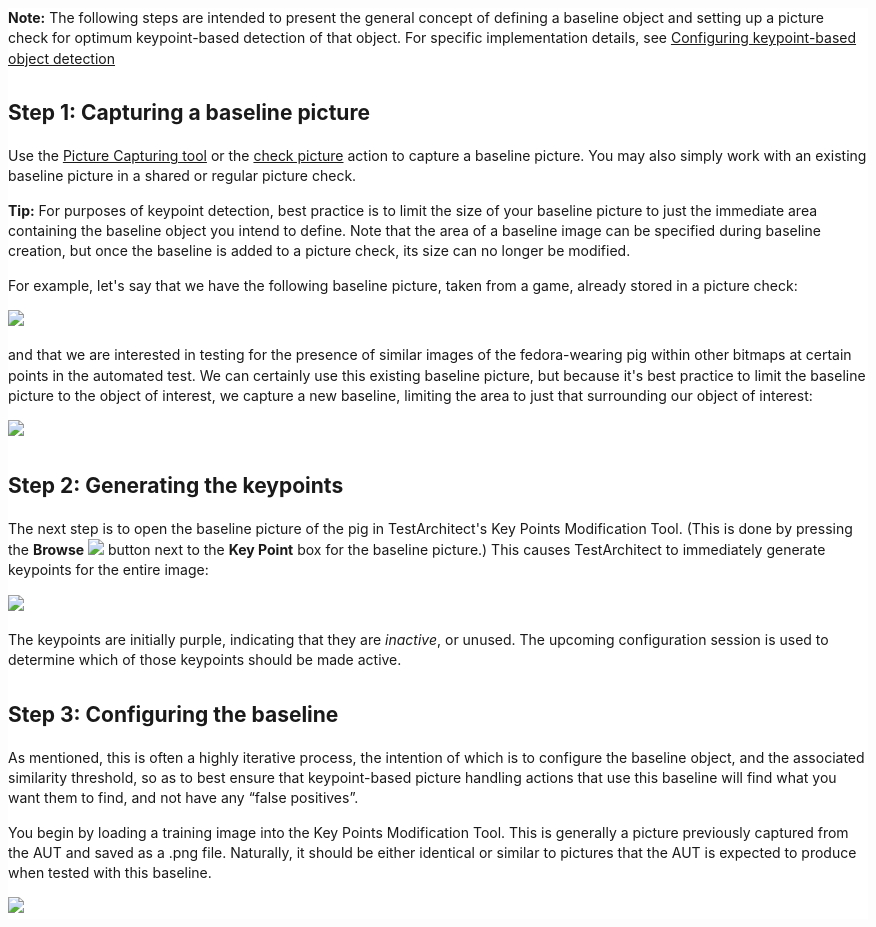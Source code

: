 **Note:** The following steps are intended to present the general concept of defining a baseline object and setting up a picture check for optimum keypoint-based detection of that object. For specific implementation details, see [Configuring keypoint-based object detection](../../TA_Help/Topics/ug_Key_point_modify_tool_detecting_matched_images.html)

## Step 1: Capturing a baseline picture

Use the [Picture Capturing tool](../../TA_Help/Topics/Additional_features_image_capturing_tool.html) or the [check picture](bia_check_picture.html) action to capture a baseline picture. You may also simply work with an existing baseline picture in a shared or regular picture check.

**Tip:** For purposes of keypoint detection, best practice is to limit the size of your baseline picture to just the immediate area containing the baseline object you intend to define. Note that the area of a baseline image can be specified during baseline creation, but once the baseline is added to a picture check, its size can no longer be modified.

For example, let's say that we have the following baseline picture, taken from a game, already stored in a picture check:

![](../Images/keypoint.002.png)

and that we are interested in testing for the presence of similar images of the fedora-wearing pig within other bitmaps at certain points in the automated test. We can certainly use this existing baseline picture, but because it's best practice to limit the baseline picture to the object of interest, we capture a new baseline, limiting the area to just that surrounding our object of interest:

![](../Images/keypoint.003.png)



## Step 2: Generating the keypoints

The next step is to open the baseline picture of the pig in TestArchitect's Key Points Modification Tool. \(This is done by pressing the **Browse** ![](../../TA_Help/Images/btn.browse-ellipsis.01.png) button next to the **Key Point** box for the baseline picture.\) This causes TestArchitect to immediately generate keypoints for the entire image:

![](../Images/keypoint.004.png)

The keypoints are initially purple, indicating that they are *inactive*, or unused. The upcoming configuration session is used to determine which of those keypoints should be made active.

## Step 3: Configuring the baseline

As mentioned, this is often a highly iterative process, the intention of which is to configure the baseline object, and the associated similarity threshold, so as to best ensure that keypoint-based picture handling actions that use this baseline will find what you want them to find, and not have any “false positives”.

You begin by loading a training image into the Key Points Modification Tool. This is generally a picture previously captured from the AUT and saved as a .png file. Naturally, it should be either identical or similar to pictures that the AUT is expected to produce when tested with this baseline.

![](../Images/keypoint.005.png)
